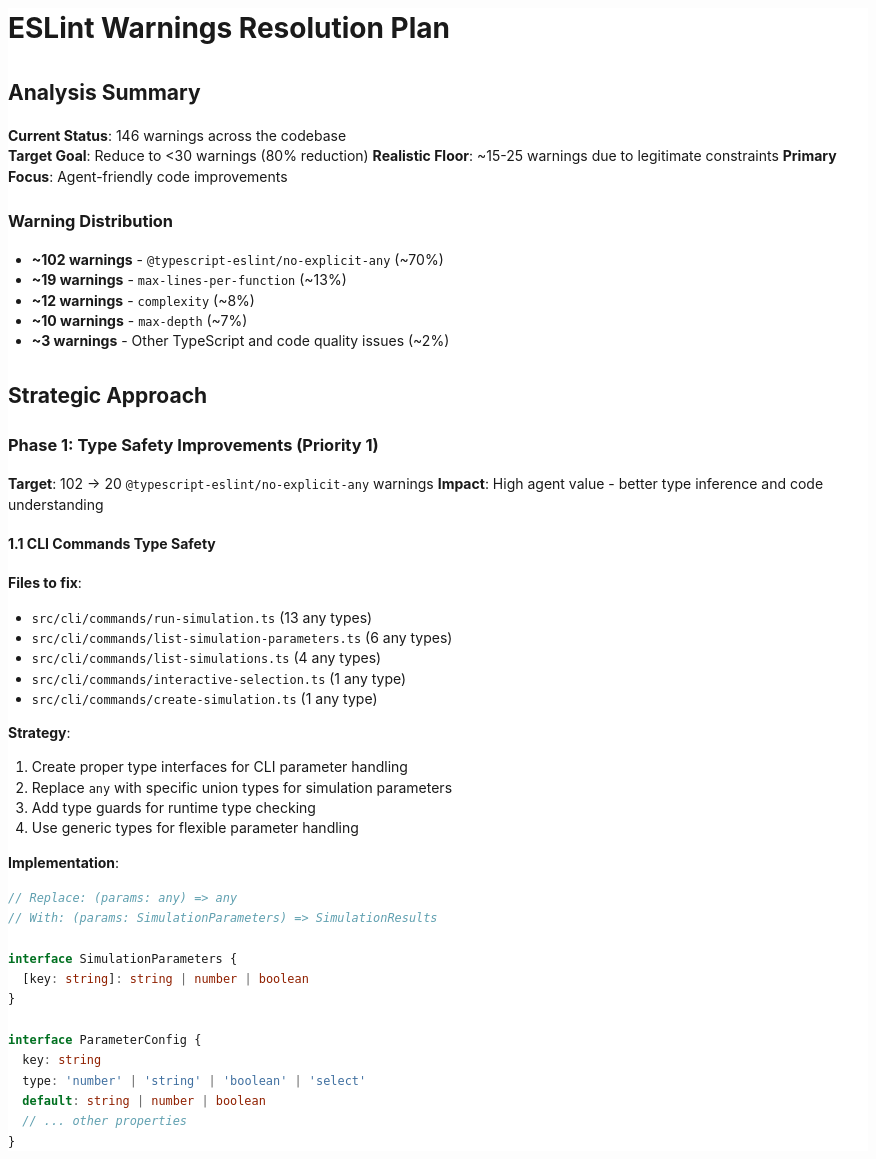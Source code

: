 # ESLint Warnings Resolution Plan

## Analysis Summary

**Current Status**: 146 warnings across the codebase  
**Target Goal**: Reduce to <30 warnings (80% reduction)
**Realistic Floor**: ~15-25 warnings due to legitimate constraints
**Primary Focus**: Agent-friendly code improvements

### Warning Distribution
- **~102 warnings** - `@typescript-eslint/no-explicit-any` (~70%)
- **~19 warnings** - `max-lines-per-function` (~13%)
- **~12 warnings** - `complexity` (~8%)
- **~10 warnings** - `max-depth` (~7%)
- **~3 warnings** - Other TypeScript and code quality issues (~2%)

## Strategic Approach

### Phase 1: Type Safety Improvements (Priority 1)
**Target**: 102 → 20 `@typescript-eslint/no-explicit-any` warnings
**Impact**: High agent value - better type inference and code understanding

#### 1.1 CLI Commands Type Safety
**Files to fix**:
- `src/cli/commands/run-simulation.ts` (13 any types)
- `src/cli/commands/list-simulation-parameters.ts` (6 any types)  
- `src/cli/commands/list-simulations.ts` (4 any types)
- `src/cli/commands/interactive-selection.ts` (1 any type)
- `src/cli/commands/create-simulation.ts` (1 any type)

**Strategy**:
1. Create proper type interfaces for CLI parameter handling
2. Replace `any` with specific union types for simulation parameters
3. Add type guards for runtime type checking
4. Use generic types for flexible parameter handling

**Implementation**:
```typescript
// Replace: (params: any) => any
// With: (params: SimulationParameters) => SimulationResults

interface SimulationParameters {
  [key: string]: string | number | boolean
}

interface ParameterConfig {
  key: string
  type: 'number' | 'string' | 'boolean' | 'select'
  default: string | number | boolean
  // ... other properties
}
```
